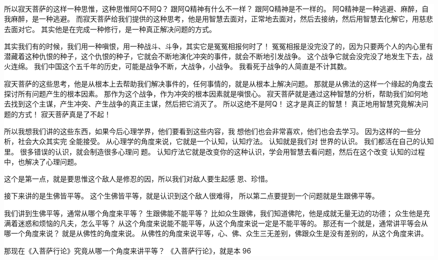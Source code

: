 所以寂天菩萨的这样一种思惟，这种思惟阿Q不阿Q？
跟阿Q精神有什么不一样？
跟阿Q精神是不一样的。
阿Q精神是一种逃避、麻醉，自我麻醉，是一种逃避。
而寂天菩萨给我们提供的这种思考，他是用智慧去面对，正常地去面对，然后去接纳，然后用智慧去化解它，用慈悲去面对它。
其实他是在完成一种修行，是一种真正解决问题的方式。

其实我们有的时候，我们用一种嗔恨，用一种战斗、斗争，其实它是冤冤相报何时了！
冤冤相报是没完没了的，因为只要两个人的内心里有潜藏着这种仇恨的种子，这个仇恨的种子，它就会不断地演化冲突的事件，就会不断地引发战争。
这个战争它就会没完没了地发生下去，战火连绵。
我们中国这个五千年的历史，可能是战争不断，大战争，小战争。
我看死于战争的人简直是不计其数。

寂天菩萨的这些思考，他是从根本上去帮助我们解决事件的，任何事情的，就是从根本上解决问题。
那就是从佛法的这样一个缘起的角度去探讨所有问题产生的根本因素。
那作为这个战争，作为冲突的根本因素就是嗔恨心。
寂天菩萨就是通过这种智慧的分析，帮助我们如何地去找到这个主谋，产生冲突、产生战争的真正主谋，然后把它消灭了。
所以这绝不是阿Q！
这才是真正的智慧！
真正地用智慧究竟解决问题的方式！
寂天菩萨真是了不起！

所以我想我们讲的这些东西，如果今后心理学界，他们要看到这些内容，我
想他们也会非常喜欢，他们也会去学习。
因为这样的一些分析，社会大众其实完
全能接受。
从心理学的角度来说，它就是一个认知，认知疗法。
认知就是我们对
世界的认识。
我们都活在自己的认知里。
很多错误的认识，就会制造很多心理问
题。
认知疗法它就是改变你的这种认识，学会用智慧去看问题，然后在这个改变
认知的过程中，也解决了心理问题。

这个是第一点，就是要思惟这个敌人是修忍的因，所以我们对敌人要生起感
恩、珍惜。

接下来讲的是生佛皆平等。
这个生佛皆平等，就是认识到这个敌人很难得，
所以第二点要提到一个问题就是生跟佛平等。

我们讲到生佛平等，通常从哪个角度来平等？
生跟佛能不能平等？
比如众生跟佛，我们知道佛陀，他是成就无量无边的功德；
众生他是充满着迷惑和烦恼的凡夫，怎么平等？
从这个角度来说能不能平等，从这个角度来说一定是不能平等的。
那还有一个就是，通常讲平等会从哪一个角度来说？
就是从佛性的角度来说。
从佛性的角度来说平等，心、佛、众生三无差别，佛跟众生是没有差别的，从这个角度来讲。

那现在《入菩萨行论》究竟从哪一个角度来讲平等？
《入菩萨行论》，就是本
96
